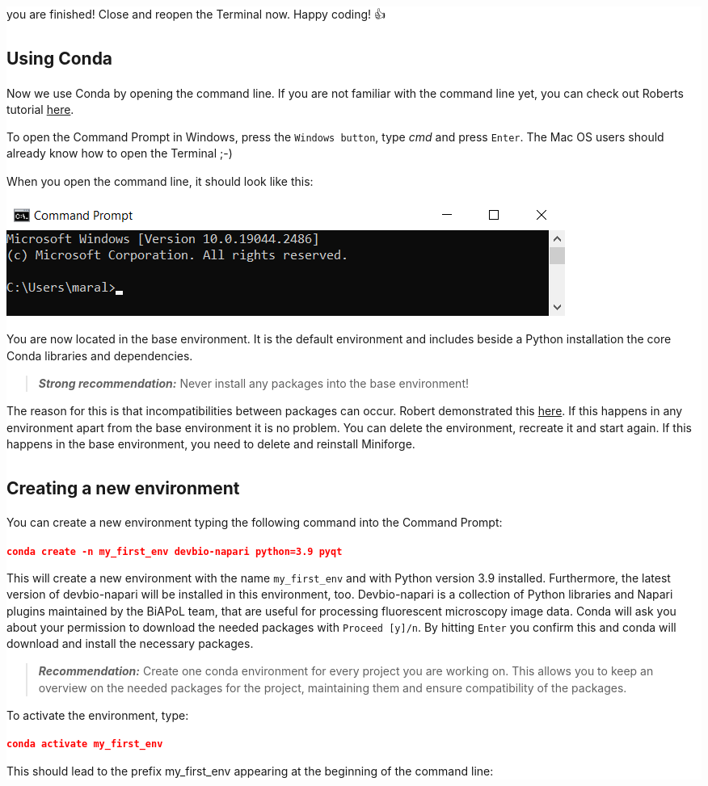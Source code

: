 you are finished! Close and reopen the Terminal now. Happy coding! 👍

## Using Conda

Now we use Conda by opening the command line. If you are not familiar with the command line yet, you can check out Roberts tutorial [here](https://www.youtube.com/watch?v=MOEPe9TGBK0&t=1146s). 

To open the Command Prompt in Windows, press the `Windows button`, type _cmd_ and press `Enter`. The Mac OS users should already know how to open the Terminal ;-)

When you open the command line, it should look like this: 

![](imgs/3_envs_1.png)

You are now located in the base environment. It is the default environment and includes beside a Python installation the core Conda libraries and dependencies.

> **_Strong recommendation:_** Never install any packages into the base environment! 

The reason for this is that incompatibilities between packages can occur. Robert demonstrated this [here](https://focalplane.biologists.com/2022/12/08/managing-scientific-python-environments-using-conda-mamba-and-friends/). If this happens in any environment apart from the base environment it is no problem. You can delete the environment, recreate it and start again. If this happens in the base environment, you need to delete and reinstall Miniforge. 

## Creating a new environment 
You can create a new environment typing the following command into the Command Prompt: 

```json
conda create -n my_first_env devbio-napari python=3.9 pyqt 

```
This will create a new environment with the name `my_first_env` and with Python version 3.9 installed. Furthermore, the latest version of devbio-napari will be installed in this environment, too. Devbio-napari is a collection of Python libraries and Napari plugins maintained by the BiAPoL team, that are useful for processing fluorescent microscopy image data.
Conda will ask you about your permission to download the needed packages with `Proceed [y]/n`. By hitting `Enter` you confirm this and conda will download and install the necessary packages. 

> **_Recommendation:_** Create one conda environment for every project you are working on. This allows you to keep an overview on the needed packages for the project, maintaining them and ensure compatibility of the packages. 

To activate the environment, type: 
```json
conda activate my_first_env
```
This should lead to the prefix my_first_env appearing at the beginning of the command line: 
